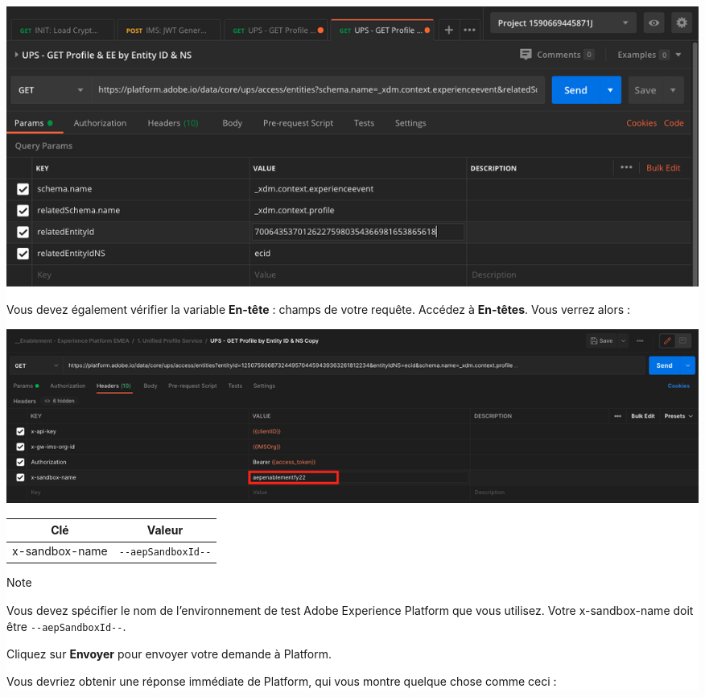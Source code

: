 ![Postman](./images/eecallecid.png)

Vous devez également vérifier la variable **En-tête** : champs de votre requête. Accédez à **En-têtes**. Vous verrez alors :

![Postman](./images/eecallecidheaders.png)

| Clé | Valeur |
| ----------- | ----------- |
| x-sandbox-name | `--aepSandboxId--` |

>[!NOTE]
>
>Vous devez spécifier le nom de l’environnement de test Adobe Experience Platform que vous utilisez. Votre x-sandbox-name doit être `--aepSandboxId--`.

Cliquez sur **Envoyer** pour envoyer votre demande à Platform.

Vous devriez obtenir une réponse immédiate de Platform, qui vous montre quelque chose comme ceci :
